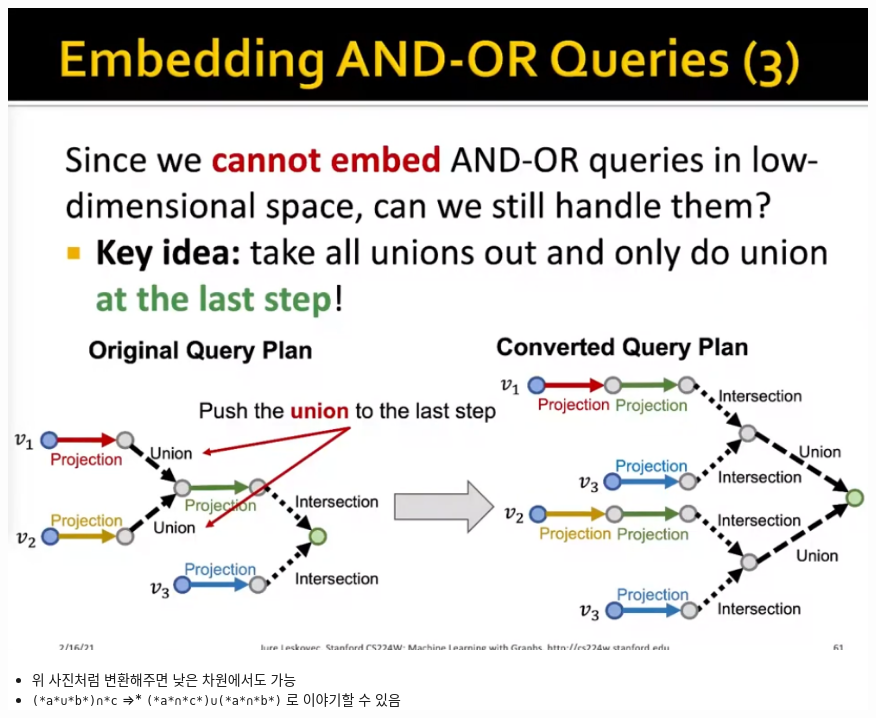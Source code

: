 ![Untitled](3%20Query2box%20Reasoning%20over%20KGs%20Using%20Box%20Embedding%20fc5257e44b51478090566629cf4e066b/Untitled%2022.png)

- 위 사진처럼 변환해주면 낮은 차원에서도 가능
- `(*a*∪*b*)∩*c` ⇒* `(*a*∩*c*)∪(*a*∩*b*)` 로 이야기할 수 있음
